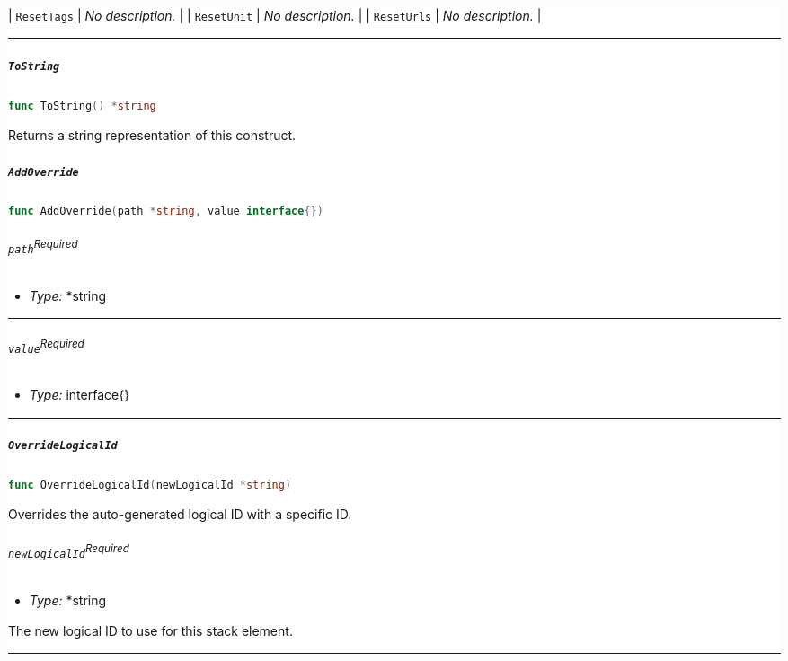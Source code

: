 | <code><a href="#@cdktf/provider-launchdarkly.metric.Metric.resetTags">ResetTags</a></code> | *No description.* |
| <code><a href="#@cdktf/provider-launchdarkly.metric.Metric.resetUnit">ResetUnit</a></code> | *No description.* |
| <code><a href="#@cdktf/provider-launchdarkly.metric.Metric.resetUrls">ResetUrls</a></code> | *No description.* |

---

##### `ToString` <a name="ToString" id="@cdktf/provider-launchdarkly.metric.Metric.toString"></a>

```go
func ToString() *string
```

Returns a string representation of this construct.

##### `AddOverride` <a name="AddOverride" id="@cdktf/provider-launchdarkly.metric.Metric.addOverride"></a>

```go
func AddOverride(path *string, value interface{})
```

###### `path`<sup>Required</sup> <a name="path" id="@cdktf/provider-launchdarkly.metric.Metric.addOverride.parameter.path"></a>

- *Type:* *string

---

###### `value`<sup>Required</sup> <a name="value" id="@cdktf/provider-launchdarkly.metric.Metric.addOverride.parameter.value"></a>

- *Type:* interface{}

---

##### `OverrideLogicalId` <a name="OverrideLogicalId" id="@cdktf/provider-launchdarkly.metric.Metric.overrideLogicalId"></a>

```go
func OverrideLogicalId(newLogicalId *string)
```

Overrides the auto-generated logical ID with a specific ID.

###### `newLogicalId`<sup>Required</sup> <a name="newLogicalId" id="@cdktf/provider-launchdarkly.metric.Metric.overrideLogicalId.parameter.newLogicalId"></a>

- *Type:* *string

The new logical ID to use for this stack element.

---
